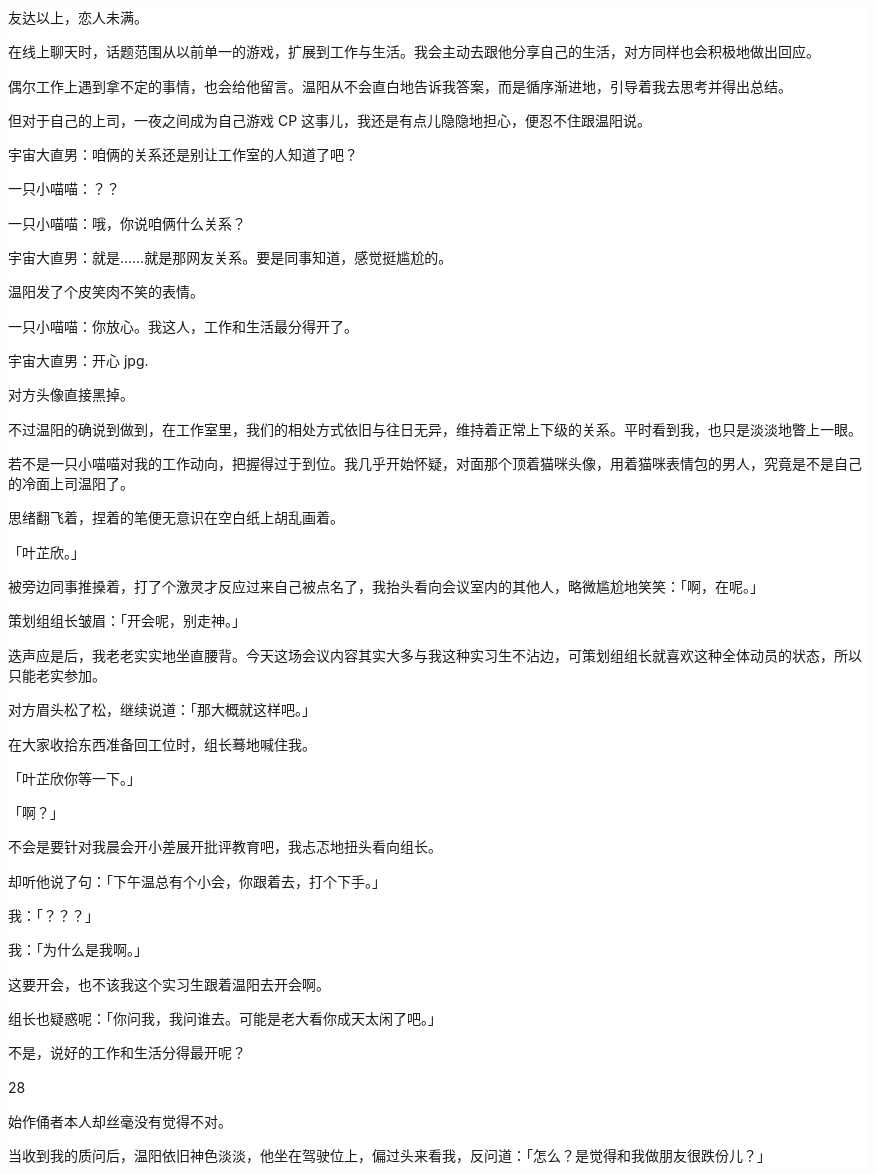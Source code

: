 友达以上，恋人未满。

在线上聊天时，话题范围从以前单一的游戏，扩展到工作与生活。我会主动去跟他分享自己的生活，对方同样也会积极地做出回应。

偶尔工作上遇到拿不定的事情，也会给他留言。温阳从不会直白地告诉我答案，而是循序渐进地，引导着我去思考并得出总结。

但对于自己的上司，一夜之间成为自己游戏 CP 这事儿，我还是有点儿隐隐地担心，便忍不住跟温阳说。

宇宙大直男：咱俩的关系还是别让工作室的人知道了吧？

一只小喵喵：？？

一只小喵喵：哦，你说咱俩什么关系？

宇宙大直男：就是……就是那网友关系。要是同事知道，感觉挺尴尬的。

温阳发了个皮笑肉不笑的表情。

一只小喵喵：你放心。我这人，工作和生活最分得开了。

宇宙大直男：开心 jpg.

对方头像直接黑掉。

不过温阳的确说到做到，在工作室里，我们的相处方式依旧与往日无异，维持着正常上下级的关系。平时看到我，也只是淡淡地瞥上一眼。

若不是一只小喵喵对我的工作动向，把握得过于到位。我几乎开始怀疑，对面那个顶着猫咪头像，用着猫咪表情包的男人，究竟是不是自己的冷面上司温阳了。

思绪翻飞着，捏着的笔便无意识在空白纸上胡乱画着。

「叶芷欣。」

被旁边同事推搡着，打了个激灵才反应过来自己被点名了，我抬头看向会议室内的其他人，略微尴尬地笑笑：「啊，在呢。」

策划组组长皱眉：「开会呢，别走神。」

迭声应是后，我老老实实地坐直腰背。今天这场会议内容其实大多与我这种实习生不沾边，可策划组组长就喜欢这种全体动员的状态，所以只能老实参加。

对方眉头松了松，继续说道：「那大概就这样吧。」

在大家收拾东西准备回工位时，组长蓦地喊住我。

「叶芷欣你等一下。」

「啊？」

不会是要针对我晨会开小差展开批评教育吧，我忐忑地扭头看向组长。

却听他说了句：「下午温总有个小会，你跟着去，打个下手。」

我：「？？？」

我：「为什么是我啊。」

这要开会，也不该我这个实习生跟着温阳去开会啊。

组长也疑惑呢：「你问我，我问谁去。可能是老大看你成天太闲了吧。」

不是，说好的工作和生活分得最开呢？

28

始作俑者本人却丝毫没有觉得不对。

当收到我的质问后，温阳依旧神色淡淡，他坐在驾驶位上，偏过头来看我，反问道：「怎么？是觉得和我做朋友很跌份儿？」
